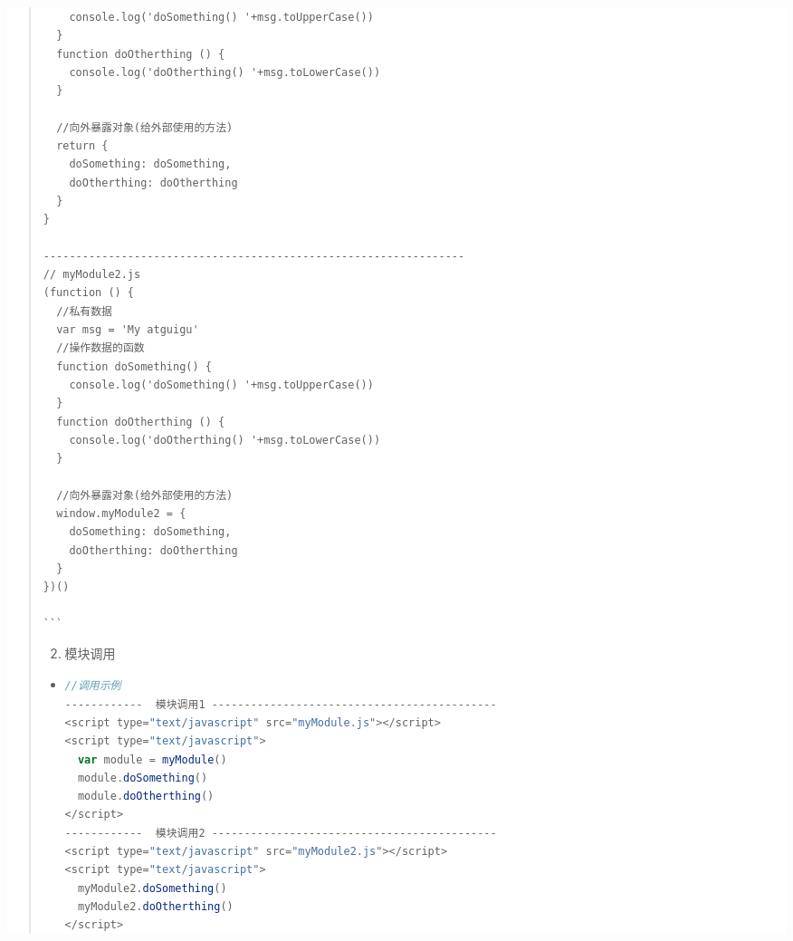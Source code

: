 >         console.log('doSomething() '+msg.toUpperCase())
>       }
>       function doOtherthing () {
>         console.log('doOtherthing() '+msg.toLowerCase())
>       }
>                                 
>       //向外暴露对象(给外部使用的方法)
>       return {
>         doSomething: doSomething,
>         doOtherthing: doOtherthing
>       }
>     }
>                                 
>     -----------------------------------------------------------------
>     // myModule2.js   
>     (function () {
>       //私有数据
>       var msg = 'My atguigu'
>       //操作数据的函数
>       function doSomething() {
>         console.log('doSomething() '+msg.toUpperCase())
>       }
>       function doOtherthing () {
>         console.log('doOtherthing() '+msg.toLowerCase())
>       }
>                                 
>       //向外暴露对象(给外部使用的方法)
>       window.myModule2 = {
>         doSomething: doSomething,
>         doOtherthing: doOtherthing
>       }
>     })()    
>                                     
>     ```
>
>2. 模块调用
>
>   - ```js
>     //调用示例
>     ------------  模块调用1 --------------------------------------------
>     <script type="text/javascript" src="myModule.js"></script>
>     <script type="text/javascript">
>       var module = myModule()
>       module.doSomething()
>       module.doOtherthing()
>     </script>
>     ------------  模块调用2 --------------------------------------------
>     <script type="text/javascript" src="myModule2.js"></script>
>     <script type="text/javascript">
>       myModule2.doSomething()
>       myModule2.doOtherthing()
>     </script>
>     ```
